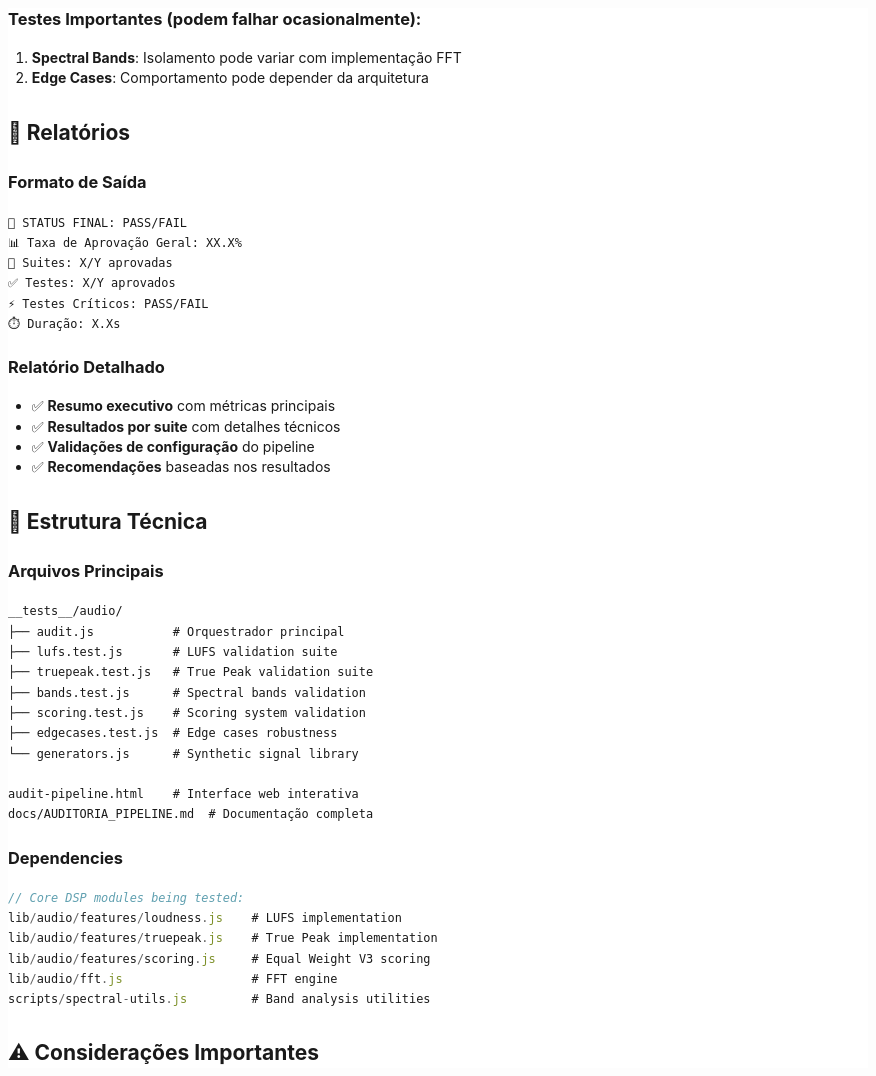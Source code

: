 ### Testes Importantes (podem falhar ocasionalmente):
1. **Spectral Bands**: Isolamento pode variar com implementação FFT
2. **Edge Cases**: Comportamento pode depender da arquitetura

## 📄 Relatórios

### Formato de Saída
```
🎯 STATUS FINAL: PASS/FAIL
📊 Taxa de Aprovação Geral: XX.X%
🧪 Suites: X/Y aprovadas  
✅ Testes: X/Y aprovados
⚡ Testes Críticos: PASS/FAIL
⏱️ Duração: X.Xs
```

### Relatório Detalhado
- ✅ **Resumo executivo** com métricas principais
- ✅ **Resultados por suite** com detalhes técnicos
- ✅ **Validações de configuração** do pipeline
- ✅ **Recomendações** baseadas nos resultados

## 🔧 Estrutura Técnica

### Arquivos Principais
```
__tests__/audio/
├── audit.js           # Orquestrador principal
├── lufs.test.js       # LUFS validation suite
├── truepeak.test.js   # True Peak validation suite  
├── bands.test.js      # Spectral bands validation
├── scoring.test.js    # Scoring system validation
├── edgecases.test.js  # Edge cases robustness
└── generators.js      # Synthetic signal library

audit-pipeline.html    # Interface web interativa
docs/AUDITORIA_PIPELINE.md  # Documentação completa
```

### Dependencies
```javascript
// Core DSP modules being tested:
lib/audio/features/loudness.js    # LUFS implementation
lib/audio/features/truepeak.js    # True Peak implementation  
lib/audio/features/scoring.js     # Equal Weight V3 scoring
lib/audio/fft.js                  # FFT engine
scripts/spectral-utils.js         # Band analysis utilities
```

## ⚠️ Considerações Importantes
